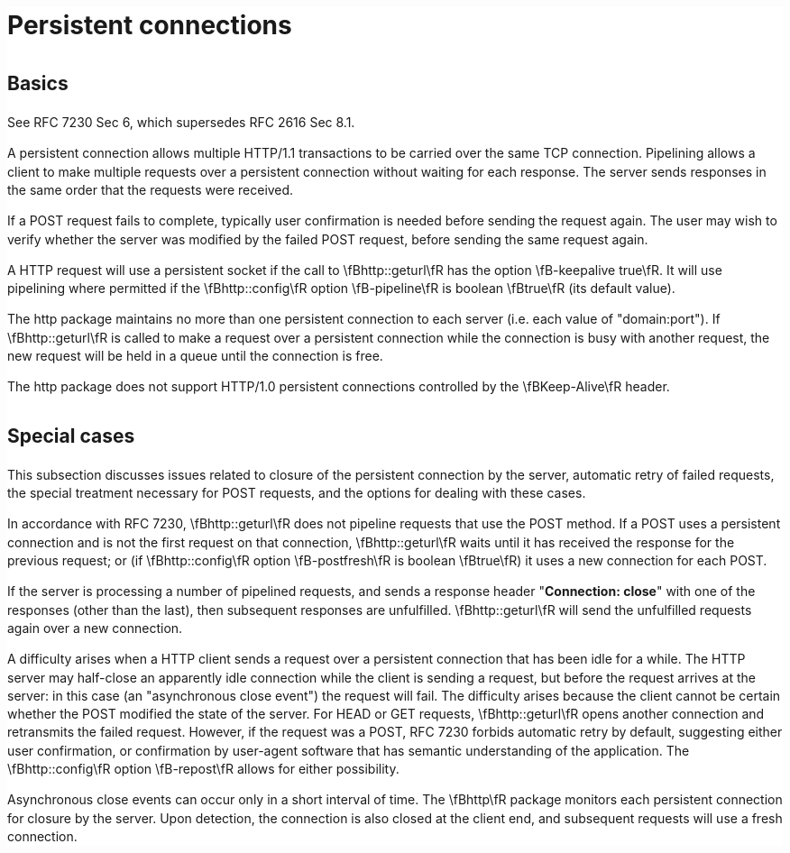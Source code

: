 
# Persistent connections

## Basics

See RFC 7230 Sec 6, which supersedes RFC 2616 Sec 8.1.

A persistent connection allows multiple HTTP/1.1 transactions to be carried over the same TCP connection.  Pipelining allows a client to make multiple requests over a persistent connection without waiting for each response.  The server sends responses in the same order that the requests were received.

If a POST request fails to complete, typically user confirmation is needed before sending the request again.  The user may wish to verify whether the server was modified by the failed POST request, before sending the same request again.

A HTTP request will use a persistent socket if the call to \fBhttp::geturl\fR has the option \fB-keepalive true\fR. It will use pipelining where permitted if the \fBhttp::config\fR option \fB-pipeline\fR is boolean \fBtrue\fR (its default value).

The http package maintains no more than one persistent connection to each server (i.e. each value of "domain:port"). If \fBhttp::geturl\fR is called to make a request over a persistent connection while the connection is busy with another request, the new request will be held in a queue until the connection is free.

The http package does not support HTTP/1.0 persistent connections controlled by the \fBKeep-Alive\fR header.

## Special cases

This subsection discusses issues related to closure of the persistent connection by the server, automatic retry of failed requests, the special treatment necessary for POST requests, and the options for dealing with these cases.

In accordance with RFC 7230, \fBhttp::geturl\fR does not pipeline requests that use the POST method.  If a POST uses a persistent connection and is not the first request on that connection, \fBhttp::geturl\fR waits until it has received the response for the previous request; or (if \fBhttp::config\fR option \fB-postfresh\fR is boolean \fBtrue\fR) it uses a new connection for each POST.

If the server is processing a number of pipelined requests, and sends a response header "**Connection: close**" with one of the responses (other than the last), then subsequent responses are unfulfilled. \fBhttp::geturl\fR will send the unfulfilled requests again over a new connection.

A difficulty arises when a HTTP client sends a request over a persistent connection that has been idle for a while.  The HTTP server may half-close an apparently idle connection while the client is sending a request, but before the request arrives at the server: in this case (an "asynchronous close event") the request will fail.  The difficulty arises because the client cannot be certain whether the POST modified the state of the server.  For HEAD or GET requests, \fBhttp::geturl\fR opens another connection and retransmits the failed request. However, if the request was a POST, RFC 7230 forbids automatic retry by default, suggesting either user confirmation, or confirmation by user-agent software that has semantic understanding of the application.  The \fBhttp::config\fR option \fB-repost\fR allows for either possibility.

Asynchronous close events can occur only in a short interval of time.  The \fBhttp\fR package monitors each persistent connection for closure by the server.  Upon detection, the connection is also closed at the client end, and subsequent requests will use a fresh connection.
